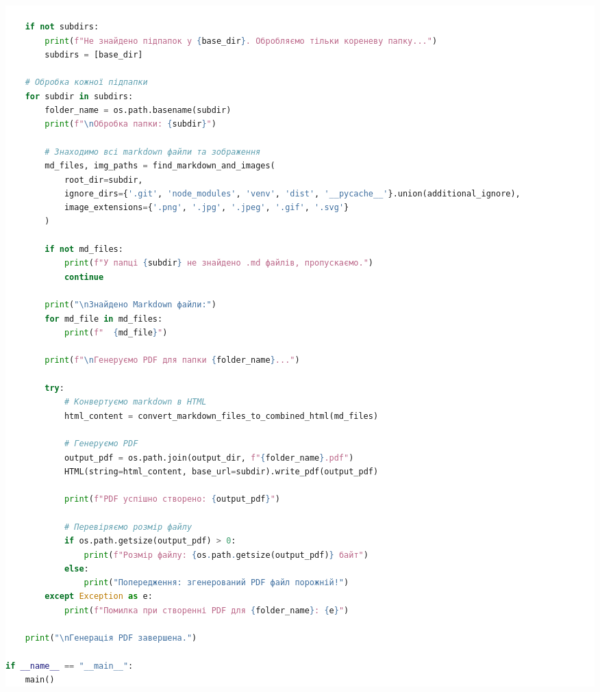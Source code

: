 ```python

    if not subdirs:
        print(f"Не знайдено підпапок у {base_dir}. Обробляємо тільки кореневу папку...")
        subdirs = [base_dir]

    # Обробка кожної підпапки
    for subdir in subdirs:
        folder_name = os.path.basename(subdir)
        print(f"\nОбробка папки: {subdir}")
        
        # Знаходимо всі markdown файли та зображення
        md_files, img_paths = find_markdown_and_images(
            root_dir=subdir,
            ignore_dirs={'.git', 'node_modules', 'venv', 'dist', '__pycache__'}.union(additional_ignore),
            image_extensions={'.png', '.jpg', '.jpeg', '.gif', '.svg'}
        )
        
        if not md_files:
            print(f"У папці {subdir} не знайдено .md файлів, пропускаємо.")
            continue

        print("\nЗнайдено Markdown файли:")
        for md_file in md_files:
            print(f"  {md_file}")

        print(f"\nГенеруємо PDF для папки {folder_name}...")
        
        try:
            # Конвертуємо markdown в HTML
            html_content = convert_markdown_files_to_combined_html(md_files)
            
            # Генеруємо PDF
            output_pdf = os.path.join(output_dir, f"{folder_name}.pdf")
            HTML(string=html_content, base_url=subdir).write_pdf(output_pdf)
            
            print(f"PDF успішно створено: {output_pdf}")
            
            # Перевіряємо розмір файлу
            if os.path.getsize(output_pdf) > 0:
                print(f"Розмір файлу: {os.path.getsize(output_pdf)} байт")
            else:
                print("Попередження: згенерований PDF файл порожній!")
        except Exception as e:
            print(f"Помилка при створенні PDF для {folder_name}: {e}")

    print("\nГенерація PDF завершена.")

if __name__ == "__main__":
    main()
```
